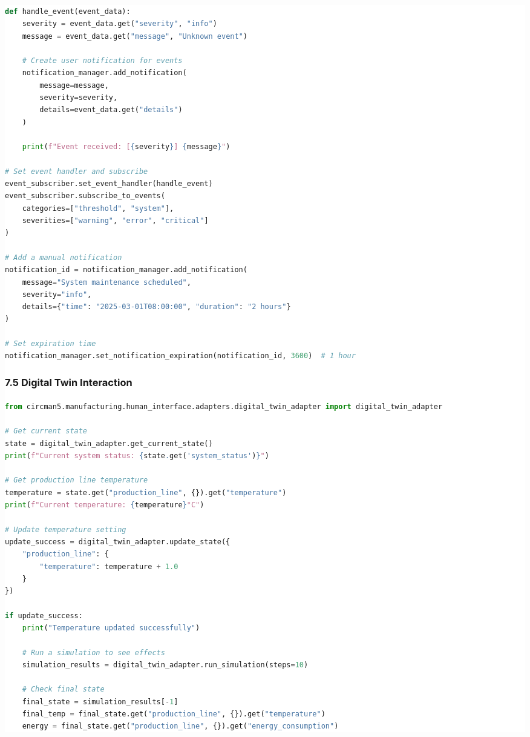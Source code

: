 ```python
def handle_event(event_data):
    severity = event_data.get("severity", "info")
    message = event_data.get("message", "Unknown event")

    # Create user notification for events
    notification_manager.add_notification(
        message=message,
        severity=severity,
        details=event_data.get("details")
    )

    print(f"Event received: [{severity}] {message}")

# Set event handler and subscribe
event_subscriber.set_event_handler(handle_event)
event_subscriber.subscribe_to_events(
    categories=["threshold", "system"],
    severities=["warning", "error", "critical"]
)

# Add a manual notification
notification_id = notification_manager.add_notification(
    message="System maintenance scheduled",
    severity="info",
    details={"time": "2025-03-01T08:00:00", "duration": "2 hours"}
)

# Set expiration time
notification_manager.set_notification_expiration(notification_id, 3600)  # 1 hour
```

### 7.5 Digital Twin Interaction

```python
from circman5.manufacturing.human_interface.adapters.digital_twin_adapter import digital_twin_adapter

# Get current state
state = digital_twin_adapter.get_current_state()
print(f"Current system status: {state.get('system_status')}")

# Get production line temperature
temperature = state.get("production_line", {}).get("temperature")
print(f"Current temperature: {temperature}°C")

# Update temperature setting
update_success = digital_twin_adapter.update_state({
    "production_line": {
        "temperature": temperature + 1.0
    }
})

if update_success:
    print("Temperature updated successfully")

    # Run a simulation to see effects
    simulation_results = digital_twin_adapter.run_simulation(steps=10)

    # Check final state
    final_state = simulation_results[-1]
    final_temp = final_state.get("production_line", {}).get("temperature")
    energy = final_state.get("production_line", {}).get("energy_consumption")

```